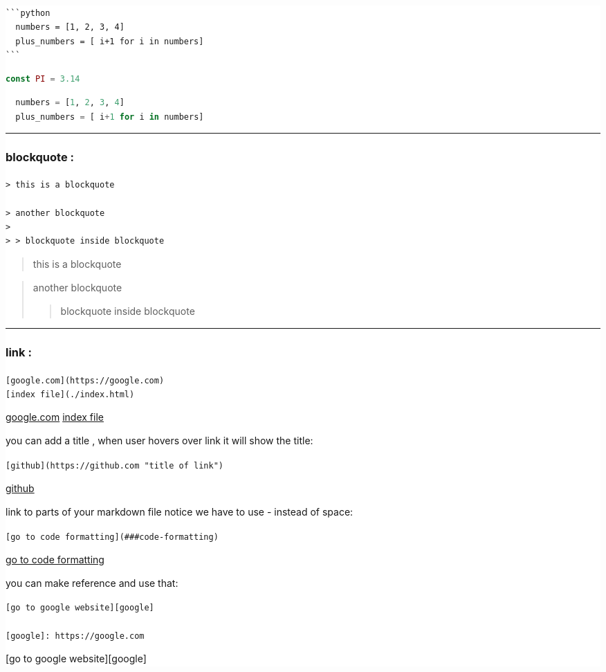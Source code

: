     ```python
      numbers = [1, 2, 3, 4]
      plus_numbers = [ i+1 for i in numbers]
    ```
  ```javascript
  const PI = 3.14
  ```

  ```python
    numbers = [1, 2, 3, 4]
    plus_numbers = [ i+1 for i in numbers]
  ```

---


### blockquote : 

    > this is a blockquote

    > another blockquote
    >  
    > > blockquote inside blockquote

> this is a blockquote

> another blockquote
>  
> > blockquote inside blockquote


---


### link : 

    [google.com](https://google.com)
    [index file](./index.html)

[google.com](https://google.com)
[index file](./index.html)

 you can add a title , when user hovers over link it will show the title:

    [github](https://github.com "title of link")

  [github](https://github.com "title of link")

link to parts of your markdown file notice we have to use - instead of space:

    [go to code formatting](###code-formatting)

[go to code formatting](###code-formatting)

you can make reference and use that:

    [go to google website][google]

    [google]: https://google.com
    
[go to google website][google]


[comment]: #
[another comment]: #